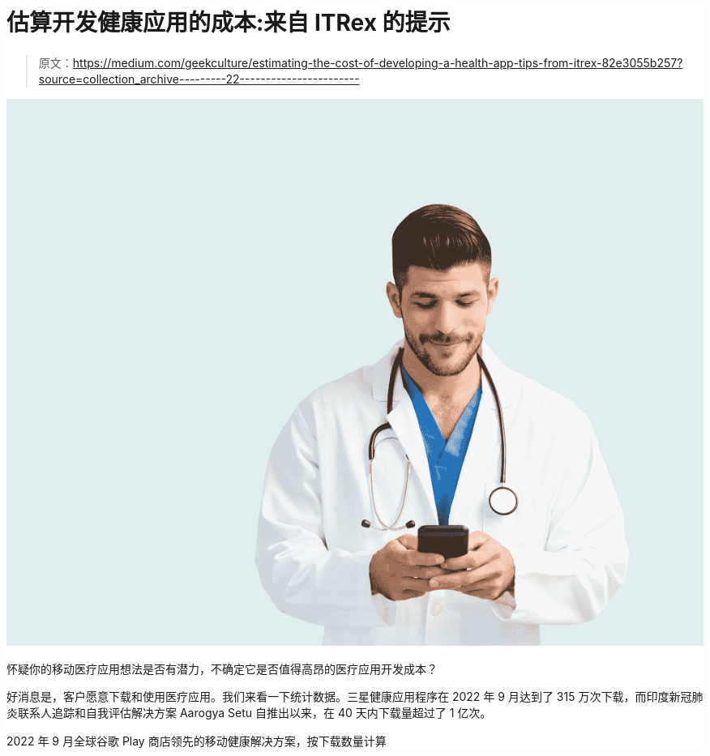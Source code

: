 # 估算开发健康应用的成本:来自 ITRex 的提示

> 原文：<https://medium.com/geekculture/estimating-the-cost-of-developing-a-health-app-tips-from-itrex-82e3055b257?source=collection_archive---------22----------------------->

![](img/0a9d450e043527c8da687f0b42d0e841.png)

怀疑你的移动医疗应用想法是否有潜力，不确定它是否值得高昂的医疗应用开发成本？

好消息是，客户愿意下载和使用医疗应用。我们来看一下统计数据。三星健康应用程序在 2022 年 9 月达到了 315 万次下载，而印度新冠肺炎联系人追踪和自我评估解决方案 Aarogya Setu 自推出以来，在 40 天内下载量超过了 1 亿次。

2022 年 9 月全球谷歌 Play 商店领先的移动健康解决方案，按下载数量计算
